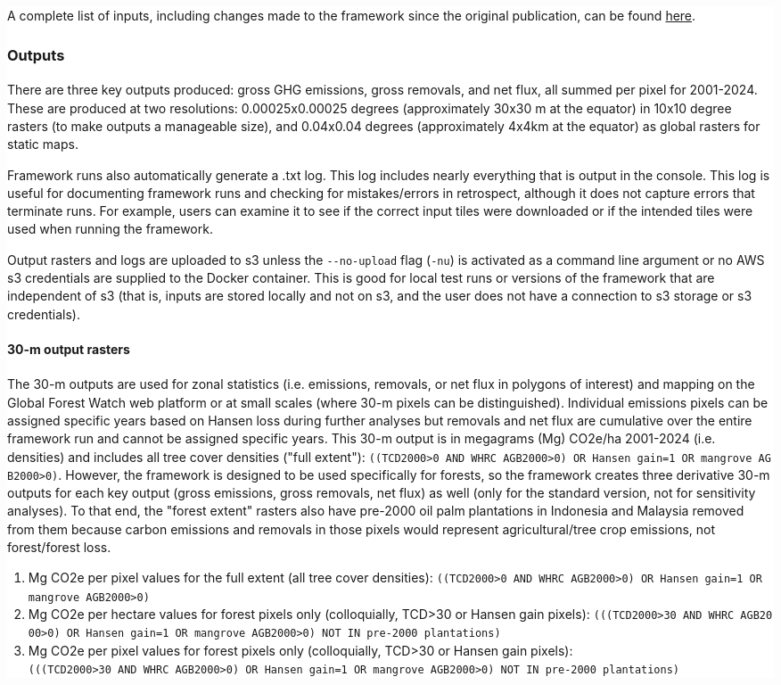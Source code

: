A complete list of inputs, including changes made to the framework since the original publication, can be found 
[here](http://gfw2-data.s3.amazonaws.com/climate/carbon_model/Table_S3_data_sources__updated_20230406.pdf).

### Outputs
There are three key outputs produced: gross GHG emissions, gross removals, and net flux, all summed per pixel for 2001-2024. 
These are produced at two resolutions: 0.00025x0.00025 degrees 
(approximately 30x30 m at the equator) in 10x10 degree rasters (to make outputs a 
manageable size), and 0.04x0.04 degrees (approximately 4x4km at the equator) as global rasters for static maps.

Framework runs also automatically generate a .txt log. This log includes nearly everything that is output in the console.
This log is useful for documenting framework runs and checking for mistakes/errors in retrospect, 
although it does not capture errors that terminate runs.
For example, users can examine it to see if the correct input tiles were downloaded or if the intended tiles were used when running the framework.  

Output rasters and logs are uploaded to s3 unless the `--no-upload` flag (`-nu`) is activated as a command line argument
or no AWS s3 credentials are supplied to the Docker container.
This is good for local test runs or versions of the framework that are independent of s3 
(that is, inputs are stored locally and not on s3, and the user does not have a connection to s3 storage or s3 credentials).

#### 30-m output rasters

The 30-m outputs are used for zonal statistics (i.e. emissions, removals, or net flux in polygons of interest)
and mapping on the Global Forest Watch web platform or at small scales (where 30-m pixels can be distinguished). 
Individual emissions pixels can be assigned specific years based on Hansen loss during further analyses 
but removals and net flux are cumulative over the entire framework run and cannot be assigned specific years. 
This 30-m output is in megagrams (Mg) CO2e/ha 2001-2024 (i.e. densities) and includes all tree cover densities ("full extent"):
`((TCD2000>0 AND WHRC AGB2000>0) OR Hansen gain=1 OR mangrove AGB2000>0)`.
However, the framework is designed to be used specifically for forests, so the framework creates three derivative 30-m
outputs for each key output (gross emissions, gross removals, net flux) as well (only for the standard version, not for sensitivity analyses).
To that end, the "forest extent" rasters also have pre-2000 oil palm plantations in Indonesia and Malaysia removed
from them because carbon emissions and removals in those pixels would represent agricultural/tree crop emissions,
not forest/forest loss. 

1) Mg CO2e per pixel values for the full extent (all tree cover densities): 
   `((TCD2000>0 AND WHRC AGB2000>0) OR Hansen gain=1 OR mangrove AGB2000>0)`
2) Mg CO2e per hectare values for forest pixels only (colloquially, TCD>30 or Hansen gain pixels): 
   `(((TCD2000>30 AND WHRC AGB2000>0) OR Hansen gain=1 OR mangrove AGB2000>0) NOT IN pre-2000 plantations)`
3) Mg CO2e per pixel values for forest pixels only (colloquially, TCD>30 or Hansen gain pixels):  
   `(((TCD2000>30 AND WHRC AGB2000>0) OR Hansen gain=1 OR mangrove AGB2000>0) NOT IN pre-2000 plantations)`
